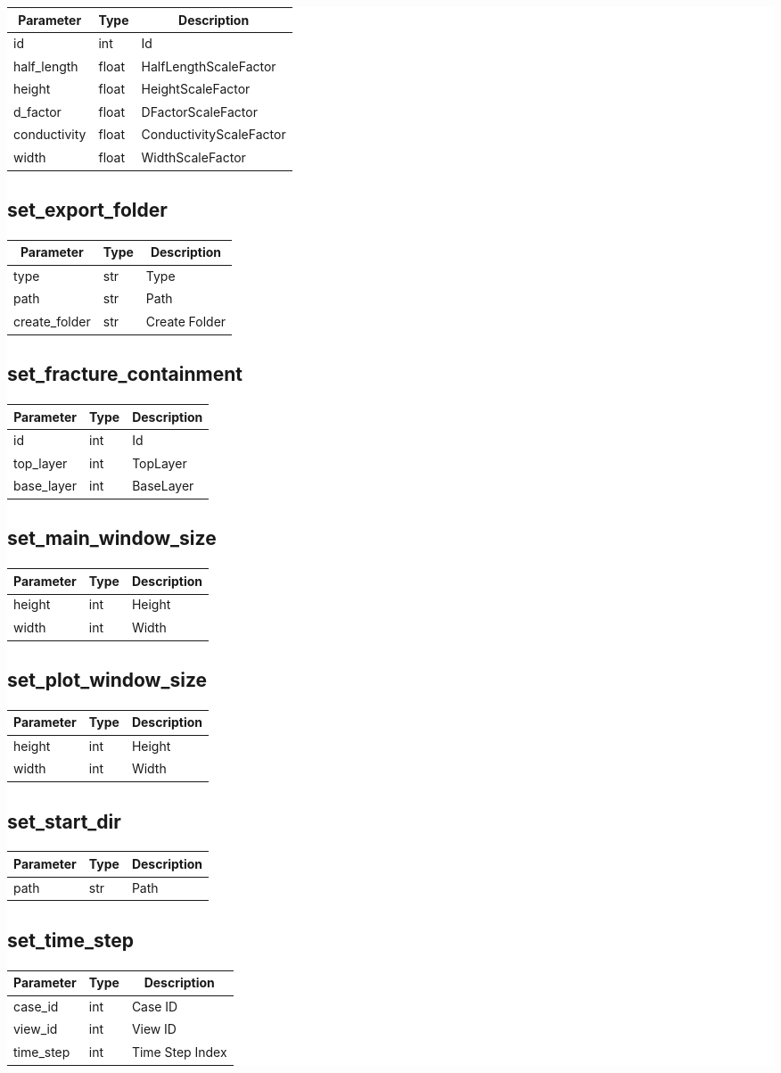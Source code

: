 Parameter | Type | Description
--------- | ---- | -----------
id | int | Id
half_length | float | HalfLengthScaleFactor
height | float | HeightScaleFactor
d_factor | float | DFactorScaleFactor
conductivity | float | ConductivityScaleFactor
width | float | WidthScaleFactor

## set_export_folder

Parameter | Type | Description
--------- | ---- | -----------
type | str | Type
path | str | Path
create_folder | str | Create Folder

## set_fracture_containment

Parameter | Type | Description
--------- | ---- | -----------
id | int | Id
top_layer | int | TopLayer
base_layer | int | BaseLayer

## set_main_window_size

Parameter | Type | Description
--------- | ---- | -----------
height | int | Height
width | int | Width

## set_plot_window_size

Parameter | Type | Description
--------- | ---- | -----------
height | int | Height
width | int | Width

## set_start_dir

Parameter | Type | Description
--------- | ---- | -----------
path | str | Path

## set_time_step

Parameter | Type | Description
--------- | ---- | -----------
case_id | int | Case ID
view_id | int | View ID
time_step | int | Time Step Index

